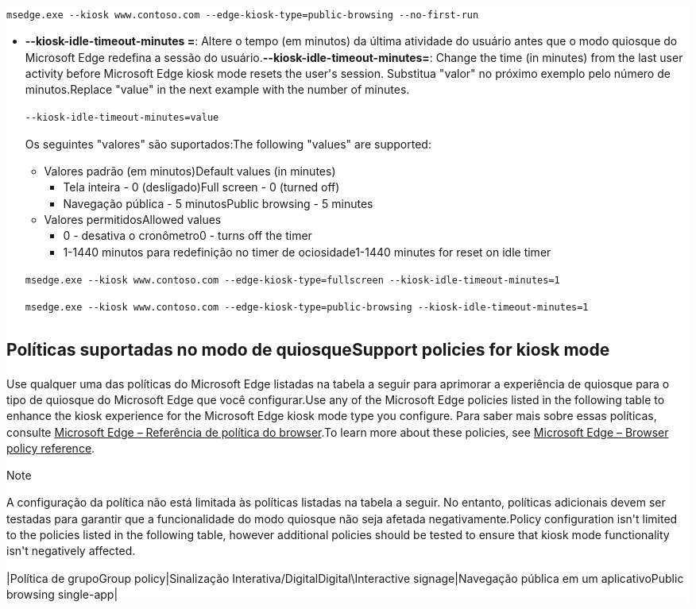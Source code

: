   ```
  msedge.exe --kiosk www.contoso.com --edge-kiosk-type=public-browsing --no-first-run
  ```

- <span data-ttu-id="48cdd-237">**--kiosk-idle-timeout-minutes =**: Altere o tempo (em minutos) da última atividade do usuário antes que o modo quiosque do Microsoft Edge redefina a sessão do usuário.</span><span class="sxs-lookup"><span data-stu-id="48cdd-237">**--kiosk-idle-timeout-minutes=**: Change the time (in minutes) from the last user activity before Microsoft Edge kiosk mode resets the user's session.</span></span> <span data-ttu-id="48cdd-238">Substitua "valor" no próximo exemplo pelo número de minutos.</span><span class="sxs-lookup"><span data-stu-id="48cdd-238">Replace "value" in the next example with the number of minutes.</span></span>

   ```
   --kiosk-idle-timeout-minutes=value
   ``` 
   <span data-ttu-id="48cdd-239">Os seguintes "valores" são suportados:</span><span class="sxs-lookup"><span data-stu-id="48cdd-239">The following "values" are supported:</span></span>

     - <span data-ttu-id="48cdd-240">Valores padrão (em minutos)</span><span class="sxs-lookup"><span data-stu-id="48cdd-240">Default values (in minutes)</span></span>
       - <span data-ttu-id="48cdd-241">Tela inteira - 0 (desligado)</span><span class="sxs-lookup"><span data-stu-id="48cdd-241">Full screen - 0 (turned off)</span></span>
       - <span data-ttu-id="48cdd-242">Navegação pública - 5 minutos</span><span class="sxs-lookup"><span data-stu-id="48cdd-242">Public browsing - 5 minutes</span></span>
    - <span data-ttu-id="48cdd-243">Valores permitidos</span><span class="sxs-lookup"><span data-stu-id="48cdd-243">Allowed values</span></span>
      - <span data-ttu-id="48cdd-244">0 - desativa o cronômetro</span><span class="sxs-lookup"><span data-stu-id="48cdd-244">0 - turns off the timer</span></span>
      - <span data-ttu-id="48cdd-245">1-1440 minutos para redefinição no timer de ociosidade</span><span class="sxs-lookup"><span data-stu-id="48cdd-245">1-1440 minutes for reset on idle timer</span></span>


    ```
    msedge.exe --kiosk www.contoso.com --edge-kiosk-type=fullscreen --kiosk-idle-timeout-minutes=1
   ```

   ```
   msedge.exe --kiosk www.contoso.com --edge-kiosk-type=public-browsing --kiosk-idle-timeout-minutes=1
   ```

## <a name="support-policies-for-kiosk-mode"></a><span data-ttu-id="48cdd-246">Políticas suportadas no modo de quiosque</span><span class="sxs-lookup"><span data-stu-id="48cdd-246">Support policies for kiosk mode</span></span>

<span data-ttu-id="48cdd-247">Use qualquer uma das políticas do Microsoft Edge listadas na tabela a seguir para aprimorar a experiência de quiosque para o tipo de quiosque do Microsoft Edge que você configurar.</span><span class="sxs-lookup"><span data-stu-id="48cdd-247">Use any of the Microsoft Edge policies listed in the following table to enhance the kiosk experience for the Microsoft Edge kiosk mode type you configure.</span></span> <span data-ttu-id="48cdd-248">Para saber mais sobre essas políticas, consulte [Microsoft Edge – Referência de política do browser](./microsoft-edge-policies.md).</span><span class="sxs-lookup"><span data-stu-id="48cdd-248">To learn more about these policies, see [Microsoft Edge – Browser policy reference](./microsoft-edge-policies.md).</span></span>

> [!NOTE]
> <span data-ttu-id="48cdd-249">A configuração da política não está limitada às políticas listadas na tabela a seguir. No entanto, políticas adicionais devem ser testadas para garantir que a funcionalidade do modo quiosque não seja afetada negativamente.</span><span class="sxs-lookup"><span data-stu-id="48cdd-249">Policy configuration isn't limited to the policies listed in the following table, however additional policies should be tested to ensure that kiosk mode functionality isn't negatively affected.</span></span>

|<span data-ttu-id="48cdd-250">Política de grupo</span><span class="sxs-lookup"><span data-stu-id="48cdd-250">Group policy</span></span>|<span data-ttu-id="48cdd-251">Sinalização Interativa/Digital</span><span class="sxs-lookup"><span data-stu-id="48cdd-251">Digital\Interactive signage</span></span>|<span data-ttu-id="48cdd-252">Navegação pública em um aplicativo</span><span class="sxs-lookup"><span data-stu-id="48cdd-252">Public browsing single-app</span></span>|
   ```
